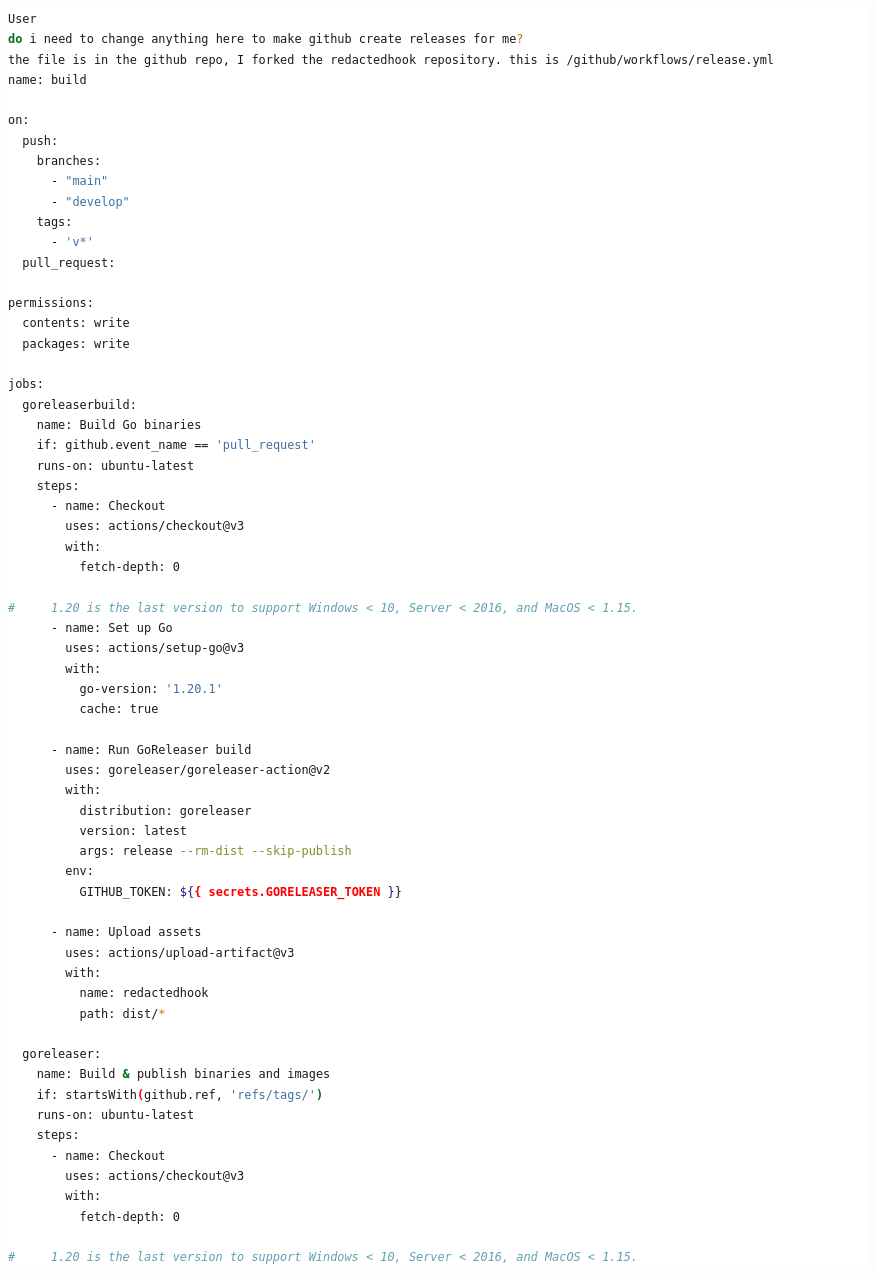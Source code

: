 ```bash
User
do i need to change anything here to make github create releases for me? 
the file is in the github repo, I forked the redactedhook repository. this is /github/workflows/release.yml
name: build

on:
  push:
    branches:
      - "main"
      - "develop"
    tags:
      - 'v*'
  pull_request:

permissions:
  contents: write
  packages: write

jobs:
  goreleaserbuild:
    name: Build Go binaries
    if: github.event_name == 'pull_request'
    runs-on: ubuntu-latest
    steps:
      - name: Checkout
        uses: actions/checkout@v3
        with:
          fetch-depth: 0

#     1.20 is the last version to support Windows < 10, Server < 2016, and MacOS < 1.15.
      - name: Set up Go
        uses: actions/setup-go@v3
        with:
          go-version: '1.20.1'
          cache: true

      - name: Run GoReleaser build
        uses: goreleaser/goreleaser-action@v2
        with:
          distribution: goreleaser
          version: latest
          args: release --rm-dist --skip-publish
        env:
          GITHUB_TOKEN: ${{ secrets.GORELEASER_TOKEN }}

      - name: Upload assets
        uses: actions/upload-artifact@v3
        with:
          name: redactedhook
          path: dist/*

  goreleaser:
    name: Build & publish binaries and images
    if: startsWith(github.ref, 'refs/tags/')
    runs-on: ubuntu-latest
    steps:
      - name: Checkout
        uses: actions/checkout@v3
        with:
          fetch-depth: 0

#     1.20 is the last version to support Windows < 10, Server < 2016, and MacOS < 1.15.
```